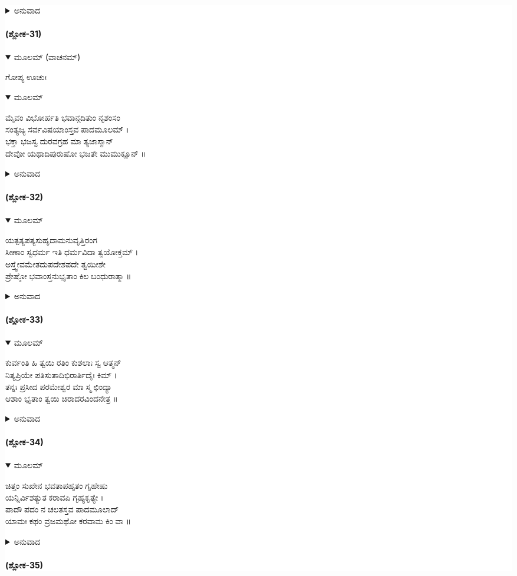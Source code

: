 <details><summary>ಅನುವಾದ</summary></details>

#### (ಶ್ಲೋಕ-31)


<details open><summary>ಮೂಲಮ್ (ವಾಚನಮ್)</summary>

ಗೋಪ್ಯ ಊಚುಃ
</details>

<details open><summary>ಮೂಲಮ್</summary>

ಮೈವಂ ವಿಭೋರ್ಹತಿ ಭವಾನ್ಗದಿತುಂ ನೃಶಂಸಂ  
ಸಂತ್ಯಜ್ಯ ಸರ್ವವಿಷಯಾಂಸ್ತವ ಪಾದಮೂಲಮ್ ।  
ಭಕ್ತಾ ಭಜಸ್ವ ದುರವಗ್ರಹ ಮಾ ತ್ಯಜಾಸ್ಮಾನ್  
ದೇವೋ ಯಥಾದಿಪುರುಷೋ ಭಜತೇ ಮುಮುಕ್ಷೂನ್ ॥
</details>

<details><summary>ಅನುವಾದ</summary></details>

#### (ಶ್ಲೋಕ-32)


<details open><summary>ಮೂಲಮ್</summary>

ಯತ್ಪತ್ಯಪತ್ಯಸುಹೃದಾಮನುವೃತ್ತಿರಂಗ  
ಸೀಣಾಂ ಸ್ವಧರ್ಮ ಇತಿ ಧರ್ಮವಿದಾ ತ್ವಯೋಕ್ತಮ್ ।  
ಅಸ್ತ್ವೇವಮೇತದುಪದೇಶಪದೇ ತ್ವಯೀಶೇ  
ಪ್ರೇಷ್ಠೋ ಭವಾಂಸ್ತನುಭೃತಾಂ ಕಿಲ ಬಂಧುರಾತ್ಮಾ ॥
</details>

<details><summary>ಅನುವಾದ</summary></details>

#### (ಶ್ಲೋಕ-33)


<details open><summary>ಮೂಲಮ್</summary>

ಕುರ್ವಂತಿ ಹಿ ತ್ವಯಿ ರತಿಂ ಕುಶಲಾಃ ಸ್ವ ಆತ್ಮನ್  
ನಿತ್ಯಪ್ರಿಯೇ ಪತಿಸುತಾದಿಭಿರಾರ್ತಿದೈಃ ಕಿಮ್ ।  
ತನ್ನಃ ಪ್ರಸೀದ ಪರಮೇಶ್ವರ ಮಾ ಸ್ಮ ಛಿಂದ್ಯಾ  
ಆಶಾಂ ಭೃತಾಂ ತ್ವಯಿ ಚಿರಾದರವಿಂದನೇತ್ರ ॥
</details>

<details><summary>ಅನುವಾದ</summary></details>

#### (ಶ್ಲೋಕ-34)


<details open><summary>ಮೂಲಮ್</summary>

ಚಿತ್ತಂ ಸುಖೇನ ಭವತಾಪಹೃತಂ ಗೃಹೇಷು  
ಯನ್ನಿರ್ವಿಶತ್ಯುತ ಕರಾವಪಿ ಗೃಹ್ಯಕೃತ್ಯೇ  ।  
ಪಾದೌ ಪದಂ ನ ಚಲತಸ್ತವ ಪಾದಮೂಲಾದ್  
ಯಾಮಃ ಕಥಂ ವ್ರಜಮಥೋ ಕರವಾಮ ಕಿಂ ವಾ ॥
</details>

<details><summary>ಅನುವಾದ</summary></details>

#### (ಶ್ಲೋಕ-35)
